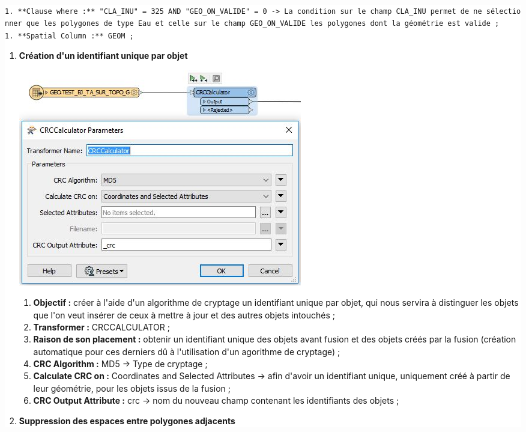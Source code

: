 	1. **Clause where :** "CLA_INU" = 325 AND "GEO_ON_VALIDE" = 0 -> La condition sur le champ CLA_INU permet de ne sélectionner que les polygones de type Eau et celle sur le champ GEO_ON_VALIDE les polygones dont la géométrie est valide ;
	1. **Spatial Column :** GEOM ;

1. **Création d'un identifiant unique par objet**

	![CRCCalculator](./images/fusion_polygones_plans_eau/CRCCalculator.jpg)

	1. **Objectif :** créer à l'aide d'un algorithme de cryptage un identifiant unique par objet, qui nous servira à distinguer les objets que l'on veut insérer de ceux à mettre à jour et des autres objets intouchés ;
	1. **Transformer :** CRCCALCULATOR ;
	1. **Raison de son placement :** obtenir un identifiant unique des objets avant fusion et des objets créés par la fusion (création automatique pour ces derniers dû à l'utilisation d'un agorithme de cryptage) ;
	1. **CRC Algorithm :** MD5 -> Type de cryptage ;
	1. **Calculate CRC on :** Coordinates and Selected Attributes -> afin d'avoir un identifiant unique, uniquement créé à partir de leur géométrie, pour les objets issus de la fusion ;
	1. **CRC Output Attribute :** crc -> nom du nouveau champ contenant les identifiants des objets ;

1. **Suppression des espaces entre polygones adjacents**
